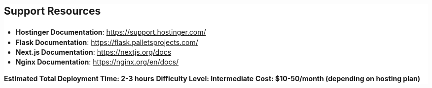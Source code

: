 ## Support Resources

- **Hostinger Documentation**: https://support.hostinger.com/
- **Flask Documentation**: https://flask.palletsprojects.com/
- **Next.js Documentation**: https://nextjs.org/docs
- **Nginx Documentation**: https://nginx.org/en/docs/

**Estimated Total Deployment Time: 2-3 hours**
**Difficulty Level: Intermediate**
**Cost: $10-50/month (depending on hosting plan)**
